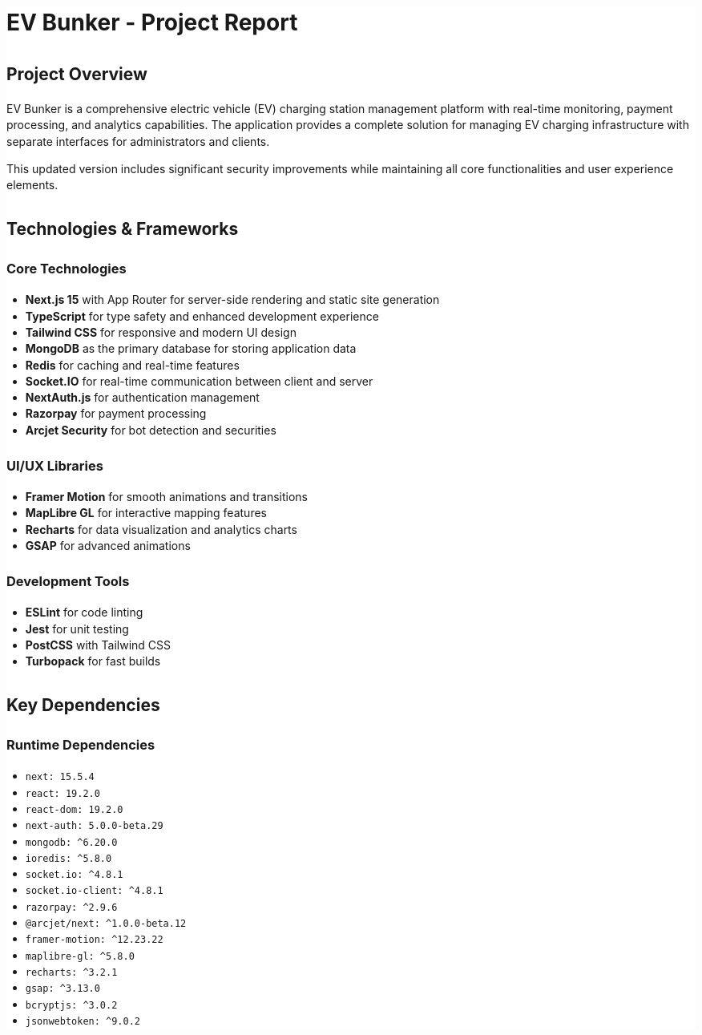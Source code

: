 # EV Bunker - Project Report

## Project Overview

EV Bunker is a comprehensive electric vehicle (EV) charging station management platform with real-time monitoring, payment processing, and analytics capabilities. The application provides a complete solution for managing EV charging infrastructure with separate interfaces for administrators and clients.

This updated version includes significant security improvements while maintaining all core functionalities and user experience elements.

## Technologies & Frameworks

### Core Technologies
- **Next.js 15** with App Router for server-side rendering and static site generation
- **TypeScript** for type safety and enhanced development experience
- **Tailwind CSS** for responsive and modern UI design
- **MongoDB** as the primary database for storing application data
- **Redis** for caching and real-time features
- **Socket.IO** for real-time communication between client and server
- **NextAuth.js** for authentication management
- **Razorpay** for payment processing
- **Arcjet Security** for bot detection and securities

### UI/UX Libraries
- **Framer Motion** for smooth animations and transitions
- **MapLibre GL** for interactive mapping features
- **Recharts** for data visualization and analytics charts
- **GSAP** for advanced animations

### Development Tools
- **ESLint** for code linting
- **Jest** for unit testing
- **PostCSS** with Tailwind CSS
- **Turbopack** for fast builds

## Key Dependencies

### Runtime Dependencies
- `next: 15.5.4`
- `react: 19.2.0`
- `react-dom: 19.2.0`
- `next-auth: 5.0.0-beta.29`
- `mongodb: ^6.20.0`
- `ioredis: ^5.8.0`
- `socket.io: ^4.8.1`
- `socket.io-client: ^4.8.1`
- `razorpay: ^2.9.6`
- `@arcjet/next: ^1.0.0-beta.12`
- `framer-motion: ^12.23.22`
- `maplibre-gl: ^5.8.0`
- `recharts: ^3.2.1`
- `gsap: ^3.13.0`
- `bcryptjs: ^3.0.2`
- `jsonwebtoken: ^9.0.2`
